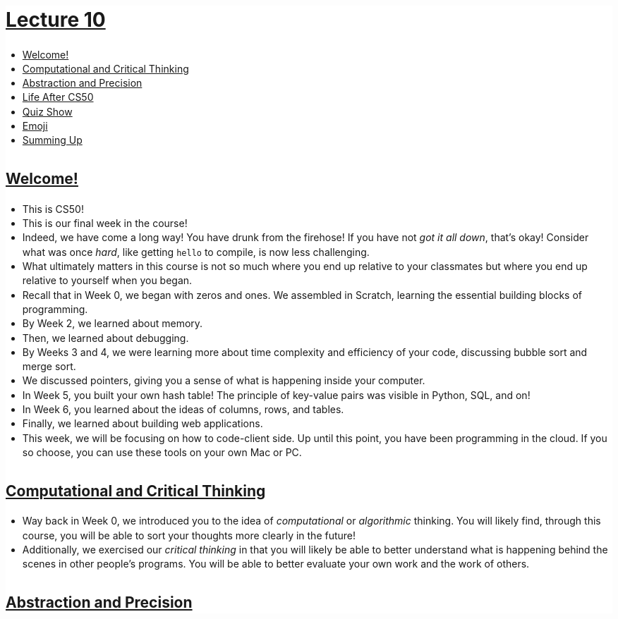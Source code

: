 # [Lecture 10](https://cs50.harvard.edu/x/2023/notes/10/#lecture-10)

-   [Welcome!](https://cs50.harvard.edu/x/2023/notes/10/#welcome)
-   [Computational and Critical Thinking](https://cs50.harvard.edu/x/2023/notes/10/#computational-and-critical-thinking)
-   [Abstraction and Precision](https://cs50.harvard.edu/x/2023/notes/10/#abstraction-and-precision)
-   [Life After CS50](https://cs50.harvard.edu/x/2023/notes/10/#life-after-cs50)
-   [Quiz Show](https://cs50.harvard.edu/x/2023/notes/10/#quiz-show)
-   [Emoji](https://cs50.harvard.edu/x/2023/notes/10/#emoji)
-   [Summing Up](https://cs50.harvard.edu/x/2023/notes/10/#summing-up)

## [Welcome!](https://cs50.harvard.edu/x/2023/notes/10/#welcome)

-   This is CS50!
-   This is our final week in the course!
-   Indeed, we have come a long way! You have drunk from the firehose! If you have not  _got it all down_, that’s okay! Consider what was once  _hard_, like getting  `hello`  to compile, is now less challenging.
-   What ultimately matters in this course is not so much where you end up relative to your classmates but where you end up relative to yourself when you began.
-   Recall that in Week 0, we began with zeros and ones. We assembled in Scratch, learning the essential building blocks of programming.
-   By Week 2, we learned about memory.
-   Then, we learned about debugging.
-   By Weeks 3 and 4, we were learning more about time complexity and efficiency of your code, discussing bubble sort and merge sort.
-   We discussed pointers, giving you a sense of what is happening inside your computer.
-   In Week 5, you built your own hash table! The principle of key-value pairs was visible in Python, SQL, and on!
-   In Week 6, you learned about the ideas of columns, rows, and tables.
-   Finally, we learned about building web applications.
-   This week, we will be focusing on how to code-client side. Up until this point, you have been programming in the cloud. If you so choose, you can use these tools on your own Mac or PC.

## [Computational and Critical Thinking](https://cs50.harvard.edu/x/2023/notes/10/#computational-and-critical-thinking)

-   Way back in Week 0, we introduced you to the idea of  _computational_  or  _algorithmic_  thinking. You will likely find, through this course, you will be able to sort your thoughts more clearly in the future!
-   Additionally, we exercised our  _critical thinking_  in that you will likely be able to better understand what is happening behind the scenes in other people’s programs. You will be able to better evaluate your own work and the work of others.

## [Abstraction and Precision](https://cs50.harvard.edu/x/2023/notes/10/#abstraction-and-precision)
